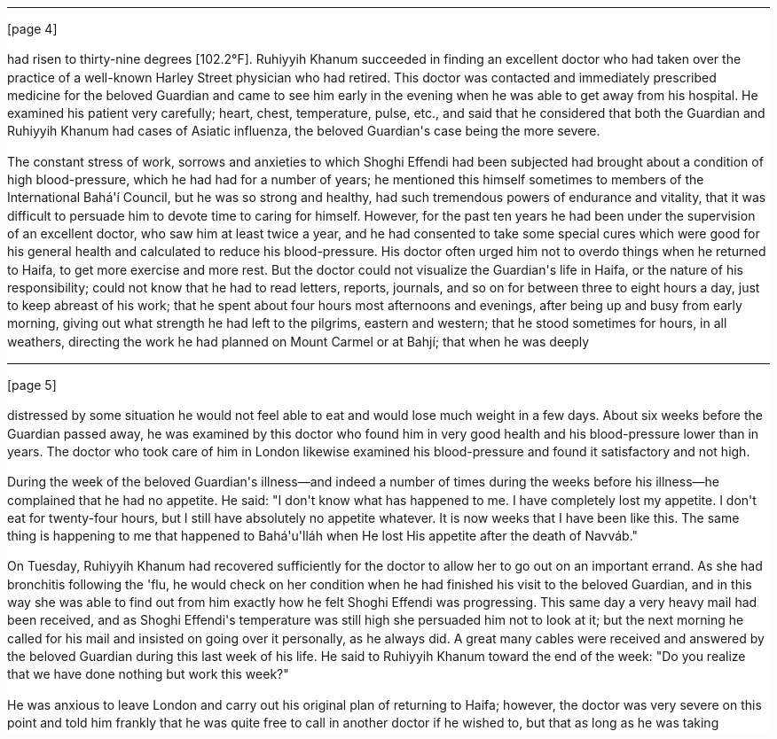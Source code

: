 
* * *

\[page 4\]  
  
had risen to thirty-nine degrees \[102.2°F\]. Ruhiyyih Khanum succeeded in finding an excellent doctor who had taken over the practice of a well-known Harley Street physician who had retired. This doctor was contacted and immediately prescribed medicine for the beloved Guardian and came to see him early in the evening when he was able to get away from his hospital. He examined his patient very carefully; heart, chest, temperature, pulse, etc., and said that he considered that both the Guardian and Ruhiyyih Khanum had cases of Asiatic influenza, the beloved Guardian's case being the more severe.  
  
The constant stress of work, sorrows and anxieties to which Shoghi Effendi had been subjected had brought about a condition of high blood-pressure, which he had had for a number of years; he mentioned this himself sometimes to members of the International Bahá'í Council, but he was so strong and healthy, had such tremendous powers of endurance and vitality, that it was difficult to persuade him to devote time to caring for himself. However, for the past ten years he had been under the supervision of an excellent doctor, who saw him at least twice a year, and he had consented to take some special cures which were good for his general health and calculated to reduce his blood-pressure. His doctor often urged him not to overdo things when he returned to Haifa, to get more exercise and more rest. But the doctor could not visualize the Guardian's life in Haifa, or the nature of his responsibility; could not know that he had to read letters, reports, journals, and so on for between three to eight hours a day, just to keep abreast of his work; that he spent about four hours most afternoons and evenings, after being up and busy from early morning, giving out what strength he had left to the pilgrims, eastern and western; that he stood sometimes for hours, in all weathers, directing the work he had planned on Mount Carmel or at Bahjí; that when he was deeply

* * *

\[page 5\]  
  
distressed by some situation he would not feel able to eat and would lose much weight in a few days. About six weeks before the Guardian passed away, he was examined by this doctor who found him in very good health and his blood-pressure lower than in years. The doctor who took care of him in London likewise examined his blood-pressure and found it satisfactory and not high.  
  
During the week of the beloved Guardian's illness—and indeed a number of times during the weeks before his illness—he complained that he had no appetite. He said: "I don't know what has happened to me. I have completely lost my appetite. I don't eat for twenty-four hours, but I still have absolutely no appetite whatever. It is now weeks that I have been like this. The same thing is happening to me that happened to Bahá'u'lláh when He lost His appetite after the death of Navváb."  
  
On Tuesday, Ruhiyyih Khanum had recovered sufficiently for the doctor to allow her to go out on an important errand. As she had bronchitis following the 'flu, he would check on her condition when he had finished his visit to the beloved Guardian, and in this way she was able to find out from him exactly how he felt Shoghi Effendi was progressing. This same day a very heavy mail had been received, and as Shoghi Effendi's temperature was still high she persuaded him not to look at it; but the next morning he called for his mail and insisted on going over it personally, as he always did. A great many cables were received and answered by the beloved Guardian during this last week of his life. He said to Ruhiyyih Khanum toward the end of the week: "Do you realize that we have done nothing but work this week?"  
  
He was anxious to leave London and carry out his original plan of returning to Haifa; however, the doctor was very severe on this point and told him frankly that he was quite free to call in another doctor if he wished to, but that as long as he was taking  
  